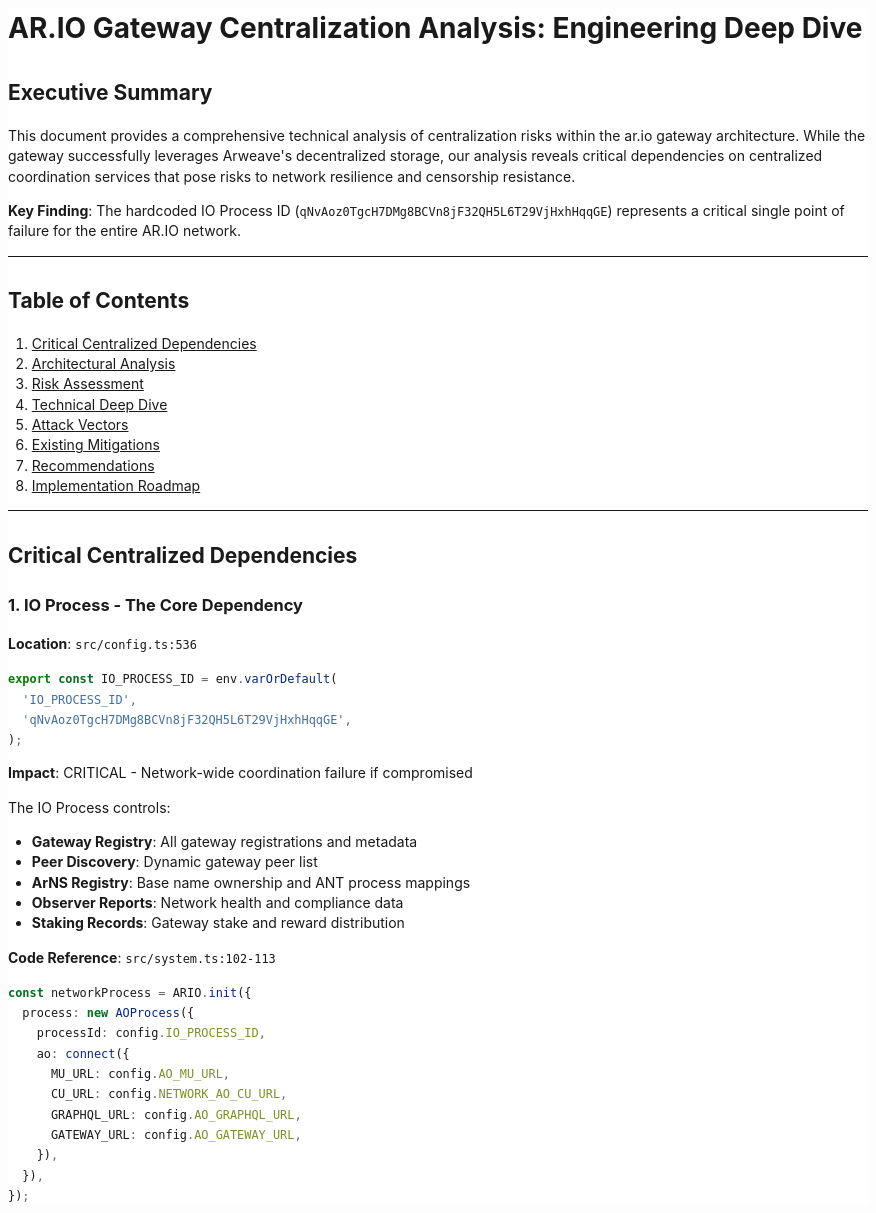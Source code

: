 # AR.IO Gateway Centralization Analysis: Engineering Deep Dive

## Executive Summary

This document provides a comprehensive technical analysis of centralization risks within the ar.io gateway architecture. While the gateway successfully leverages Arweave's decentralized storage, our analysis reveals critical dependencies on centralized coordination services that pose risks to network resilience and censorship resistance.

**Key Finding**: The hardcoded IO Process ID (`qNvAoz0TgcH7DMg8BCVn8jF32QH5L6T29VjHxhHqqGE`) represents a critical single point of failure for the entire AR.IO network.

---

## Table of Contents

1. [Critical Centralized Dependencies](#critical-centralized-dependencies)
2. [Architectural Analysis](#architectural-analysis)
3. [Risk Assessment](#risk-assessment)
4. [Technical Deep Dive](#technical-deep-dive)
5. [Attack Vectors](#attack-vectors)
6. [Existing Mitigations](#existing-mitigations)
7. [Recommendations](#recommendations)
8. [Implementation Roadmap](#implementation-roadmap)

---

## Critical Centralized Dependencies

### 1. IO Process - The Core Dependency

**Location**: `src/config.ts:536`
```typescript
export const IO_PROCESS_ID = env.varOrDefault(
  'IO_PROCESS_ID',
  'qNvAoz0TgcH7DMg8BCVn8jF32QH5L6T29VjHxhHqqGE',
);
```

**Impact**: CRITICAL - Network-wide coordination failure if compromised

The IO Process controls:
- **Gateway Registry**: All gateway registrations and metadata
- **Peer Discovery**: Dynamic gateway peer list
- **ArNS Registry**: Base name ownership and ANT process mappings
- **Observer Reports**: Network health and compliance data
- **Staking Records**: Gateway stake and reward distribution

**Code Reference**: `src/system.ts:102-113`
```typescript
const networkProcess = ARIO.init({
  process: new AOProcess({
    processId: config.IO_PROCESS_ID,
    ao: connect({
      MU_URL: config.AO_MU_URL,
      CU_URL: config.NETWORK_AO_CU_URL,
      GRAPHQL_URL: config.AO_GRAPHQL_URL,
      GATEWAY_URL: config.AO_GATEWAY_URL,
    }),
  }),
});
```
